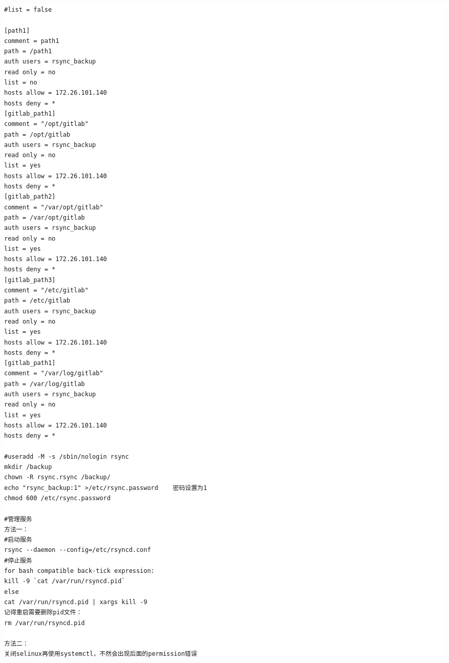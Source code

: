 ```
#list = false

[path1]
comment = path1
path = /path1
auth users = rsync_backup
read only = no
list = no
hosts allow = 172.26.101.140
hosts deny = *
[gitlab_path1]
comment = "/opt/gitlab"
path = /opt/gitlab
auth users = rsync_backup
read only = no
list = yes
hosts allow = 172.26.101.140
hosts deny = *
[gitlab_path2]
comment = "/var/opt/gitlab"
path = /var/opt/gitlab
auth users = rsync_backup
read only = no
list = yes
hosts allow = 172.26.101.140
hosts deny = *
[gitlab_path3]
comment = "/etc/gitlab"
path = /etc/gitlab
auth users = rsync_backup
read only = no
list = yes
hosts allow = 172.26.101.140
hosts deny = *
[gitlab_path1]
comment = "/var/log/gitlab"
path = /var/log/gitlab
auth users = rsync_backup
read only = no
list = yes
hosts allow = 172.26.101.140
hosts deny = *

#useradd -M -s /sbin/nologin rsync
mkdir /backup
chown -R rsync.rsync /backup/   
echo "rsync_backup:1" >/etc/rsync.password    密码设置为1
chmod 600 /etc/rsync.password

#管理服务
方法一：
#启动服务
rsync --daemon --config=/etc/rsyncd.conf
#停止服务
for bash compatible back-tick expression:
kill -9 `cat /var/run/rsyncd.pid` 
else
cat /var/run/rsyncd.pid | xargs kill -9
记得重启需要删除pid文件：
rm /var/run/rsyncd.pid

方法二：
关闭selinux再使用systemctl，不然会出现后面的permission错误
```